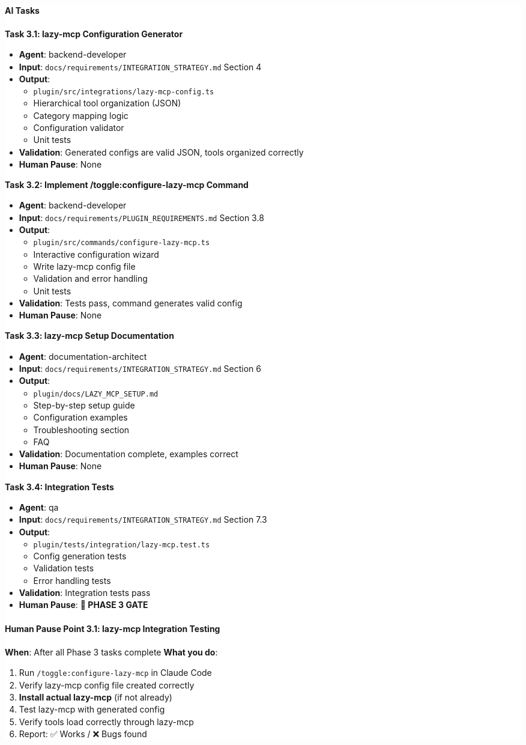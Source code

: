 #### AI Tasks

**Task 3.1: lazy-mcp Configuration Generator**
- **Agent**: backend-developer
- **Input**: `docs/requirements/INTEGRATION_STRATEGY.md` Section 4
- **Output**:
  - `plugin/src/integrations/lazy-mcp-config.ts`
  - Hierarchical tool organization (JSON)
  - Category mapping logic
  - Configuration validator
  - Unit tests
- **Validation**: Generated configs are valid JSON, tools organized correctly
- **Human Pause**: None

**Task 3.2: Implement /toggle:configure-lazy-mcp Command**
- **Agent**: backend-developer
- **Input**: `docs/requirements/PLUGIN_REQUIREMENTS.md` Section 3.8
- **Output**:
  - `plugin/src/commands/configure-lazy-mcp.ts`
  - Interactive configuration wizard
  - Write lazy-mcp config file
  - Validation and error handling
  - Unit tests
- **Validation**: Tests pass, command generates valid config
- **Human Pause**: None

**Task 3.3: lazy-mcp Setup Documentation**
- **Agent**: documentation-architect
- **Input**: `docs/requirements/INTEGRATION_STRATEGY.md` Section 6
- **Output**:
  - `plugin/docs/LAZY_MCP_SETUP.md`
  - Step-by-step setup guide
  - Configuration examples
  - Troubleshooting section
  - FAQ
- **Validation**: Documentation complete, examples correct
- **Human Pause**: None

**Task 3.4: Integration Tests**
- **Agent**: qa
- **Input**: `docs/requirements/INTEGRATION_STRATEGY.md` Section 7.3
- **Output**:
  - `plugin/tests/integration/lazy-mcp.test.ts`
  - Config generation tests
  - Validation tests
  - Error handling tests
- **Validation**: Integration tests pass
- **Human Pause**: **🚦 PHASE 3 GATE**

#### Human Pause Point 3.1: lazy-mcp Integration Testing
**When**: After all Phase 3 tasks complete
**What you do**:
1. Run `/toggle:configure-lazy-mcp` in Claude Code
2. Verify lazy-mcp config file created correctly
3. **Install actual lazy-mcp** (if not already)
4. Test lazy-mcp with generated config
5. Verify tools load correctly through lazy-mcp
6. Report: ✅ Works / ❌ Bugs found
